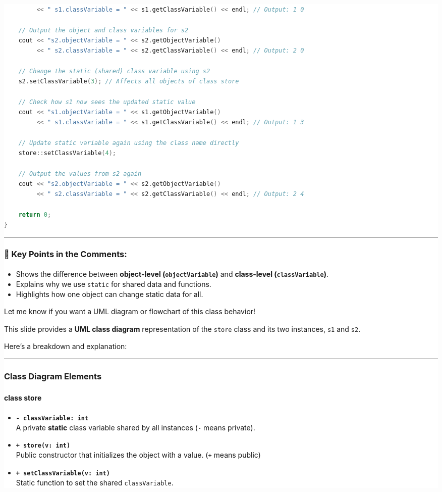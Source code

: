 ```cpp
         << " s1.classVariable = " << s1.getClassVariable() << endl; // Output: 1 0

    // Output the object and class variables for s2
    cout << "s2.objectVariable = " << s2.getObjectVariable()
         << " s2.classVariable = " << s2.getClassVariable() << endl; // Output: 2 0

    // Change the static (shared) class variable using s2
    s2.setClassVariable(3); // Affects all objects of class store

    // Check how s1 now sees the updated static value
    cout << "s1.objectVariable = " << s1.getObjectVariable()
         << " s1.classVariable = " << s1.getClassVariable() << endl; // Output: 1 3

    // Update static variable again using the class name directly
    store::setClassVariable(4);

    // Output the values from s2 again
    cout << "s2.objectVariable = " << s2.getObjectVariable()
         << " s2.classVariable = " << s2.getClassVariable() << endl; // Output: 2 4

    return 0;
}
```

---

### 📝 Key Points in the Comments:
- Shows the difference between **object-level (`objectVariable`)** and **class-level (`classVariable`)**.
- Explains why we use `static` for shared data and functions.
- Highlights how one object can change static data for all.

Let me know if you want a UML diagram or flowchart of this class behavior!

This slide provides a **UML class diagram** representation of the `store` class and its two instances, `s1` and `s2`.

Here’s a breakdown and explanation:

---

### **Class Diagram Elements**

#### **class store**
- **`- classVariable: int`**  
  A private **static** class variable shared by all instances (`-` means private).

- **`+ store(v: int)`**  
  Public constructor that initializes the object with a value. (`+` means public)

- **`+ setClassVariable(v: int)`**  
  Static function to set the shared `classVariable`.
